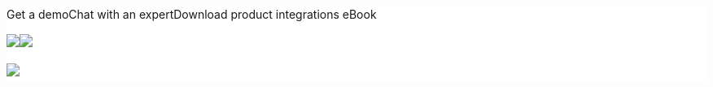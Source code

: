 Get a demoChat with an expertDownload product integrations eBook

![](https://t.co/1/i/adsct?bci=4&dv=America%2FAdak%26en-US%2Cen%26Google%20Inc.%26Linux%20x86_64%26255%261280%261024%264%2624%261280%261024%260%26na&eci=3&event=%7B%7D&event_id=59bbd2bb-b6e3-4b2f-95db-b5d6c35dcce6&integration=gtm&p_id=Twitter&p_user_id=0&pl_id=e3480894-d0d9-4f0e-8d22-8bb62ae66204&tw_document_href=https%3A%2F%2Fwww.merge.dev%2Fblog%2Fhow-to-read-api-documentation&tw_iframe_status=0&txn_id=o7z1d&type=javascript&version=2.3.33)![](https://analytics.twitter.com/1/i/adsct?bci=4&dv=America%2FAdak%26en-US%2Cen%26Google%20Inc.%26Linux%20x86_64%26255%261280%261024%264%2624%261280%261024%260%26na&eci=3&event=%7B%7D&event_id=59bbd2bb-b6e3-4b2f-95db-b5d6c35dcce6&integration=gtm&p_id=Twitter&p_user_id=0&pl_id=e3480894-d0d9-4f0e-8d22-8bb62ae66204&tw_document_href=https%3A%2F%2Fwww.merge.dev%2Fblog%2Fhow-to-read-api-documentation&tw_iframe_status=0&txn_id=o7z1d&type=javascript&version=2.3.33)

![](https://bat.bing.com/action/0?ti=343102454&tm=gtm002&Ver=2&mid=baf23d0c-49b2-4c41-90b9-e07333c139ad&bo=2&sid=f60ccc703e8d11f08d20458cc61ec74b&vid=f60d0b803e8d11f0a40925c767b466ef&vids=1&msclkid=N&pi=918639831&lg=en-US&sw=1280&sh=1024&sc=24&tl=How%20to%20read%20API%20documentation&p=https%3A%2F%2Fwww.merge.dev%2Fblog%2Fhow-to-read-api-documentation&r=&lt=570&evt=pageLoad&sv=1&asc=G&cdb=AQAQ&rn=79813)